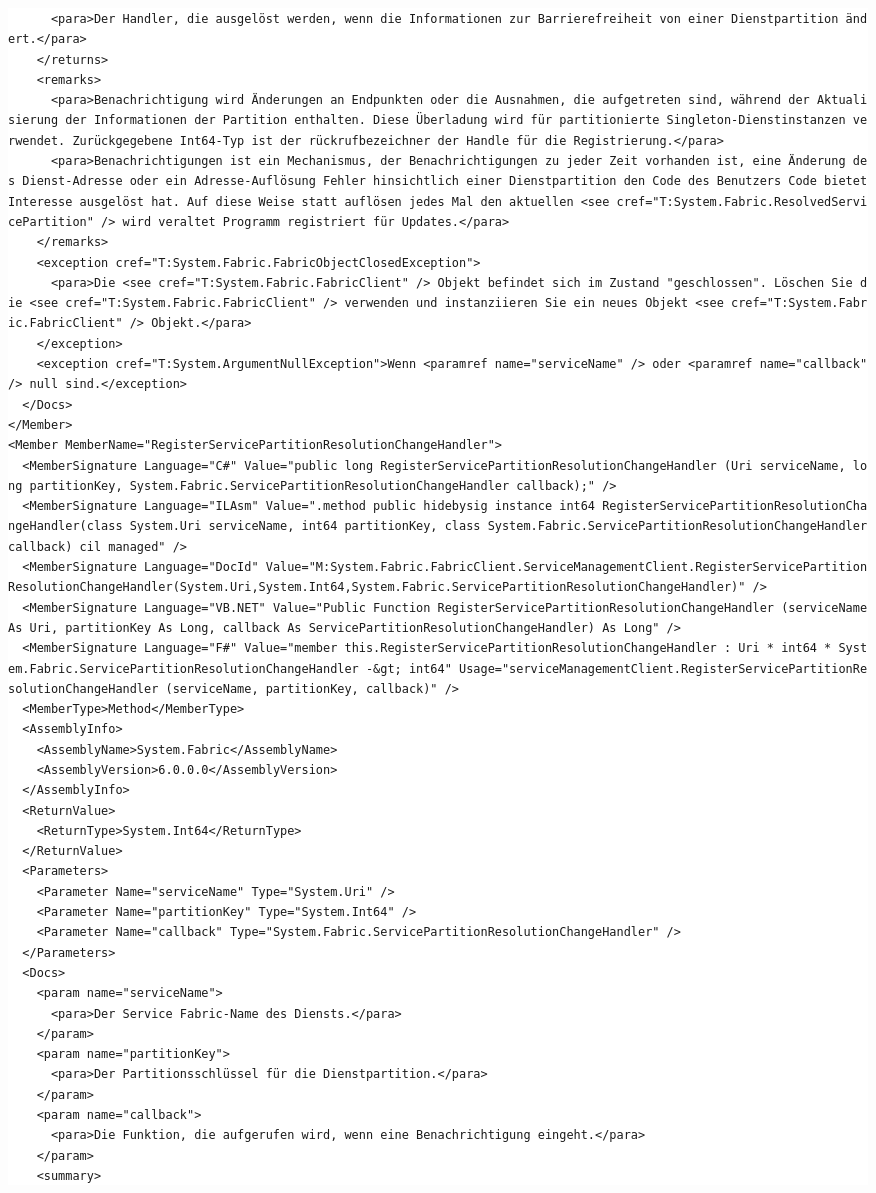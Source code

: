           <para>Der Handler, die ausgelöst werden, wenn die Informationen zur Barrierefreiheit von einer Dienstpartition ändert.</para>
        </returns>
        <remarks>
          <para>Benachrichtigung wird Änderungen an Endpunkten oder die Ausnahmen, die aufgetreten sind, während der Aktualisierung der Informationen der Partition enthalten. Diese Überladung wird für partitionierte Singleton-Dienstinstanzen verwendet. Zurückgegebene Int64-Typ ist der rückrufbezeichner der Handle für die Registrierung.</para>
          <para>Benachrichtigungen ist ein Mechanismus, der Benachrichtigungen zu jeder Zeit vorhanden ist, eine Änderung des Dienst-Adresse oder ein Adresse-Auflösung Fehler hinsichtlich einer Dienstpartition den Code des Benutzers Code bietet Interesse ausgelöst hat. Auf diese Weise statt auflösen jedes Mal den aktuellen <see cref="T:System.Fabric.ResolvedServicePartition" /> wird veraltet Programm registriert für Updates.</para>
        </remarks>
        <exception cref="T:System.Fabric.FabricObjectClosedException">
          <para>Die <see cref="T:System.Fabric.FabricClient" /> Objekt befindet sich im Zustand "geschlossen". Löschen Sie die <see cref="T:System.Fabric.FabricClient" /> verwenden und instanziieren Sie ein neues Objekt <see cref="T:System.Fabric.FabricClient" /> Objekt.</para>
        </exception>
        <exception cref="T:System.ArgumentNullException">Wenn <paramref name="serviceName" /> oder <paramref name="callback" /> null sind.</exception>
      </Docs>
    </Member>
    <Member MemberName="RegisterServicePartitionResolutionChangeHandler">
      <MemberSignature Language="C#" Value="public long RegisterServicePartitionResolutionChangeHandler (Uri serviceName, long partitionKey, System.Fabric.ServicePartitionResolutionChangeHandler callback);" />
      <MemberSignature Language="ILAsm" Value=".method public hidebysig instance int64 RegisterServicePartitionResolutionChangeHandler(class System.Uri serviceName, int64 partitionKey, class System.Fabric.ServicePartitionResolutionChangeHandler callback) cil managed" />
      <MemberSignature Language="DocId" Value="M:System.Fabric.FabricClient.ServiceManagementClient.RegisterServicePartitionResolutionChangeHandler(System.Uri,System.Int64,System.Fabric.ServicePartitionResolutionChangeHandler)" />
      <MemberSignature Language="VB.NET" Value="Public Function RegisterServicePartitionResolutionChangeHandler (serviceName As Uri, partitionKey As Long, callback As ServicePartitionResolutionChangeHandler) As Long" />
      <MemberSignature Language="F#" Value="member this.RegisterServicePartitionResolutionChangeHandler : Uri * int64 * System.Fabric.ServicePartitionResolutionChangeHandler -&gt; int64" Usage="serviceManagementClient.RegisterServicePartitionResolutionChangeHandler (serviceName, partitionKey, callback)" />
      <MemberType>Method</MemberType>
      <AssemblyInfo>
        <AssemblyName>System.Fabric</AssemblyName>
        <AssemblyVersion>6.0.0.0</AssemblyVersion>
      </AssemblyInfo>
      <ReturnValue>
        <ReturnType>System.Int64</ReturnType>
      </ReturnValue>
      <Parameters>
        <Parameter Name="serviceName" Type="System.Uri" />
        <Parameter Name="partitionKey" Type="System.Int64" />
        <Parameter Name="callback" Type="System.Fabric.ServicePartitionResolutionChangeHandler" />
      </Parameters>
      <Docs>
        <param name="serviceName">
          <para>Der Service Fabric-Name des Diensts.</para>
        </param>
        <param name="partitionKey">
          <para>Der Partitionsschlüssel für die Dienstpartition.</para>
        </param>
        <param name="callback">
          <para>Die Funktion, die aufgerufen wird, wenn eine Benachrichtigung eingeht.</para>
        </param>
        <summary>